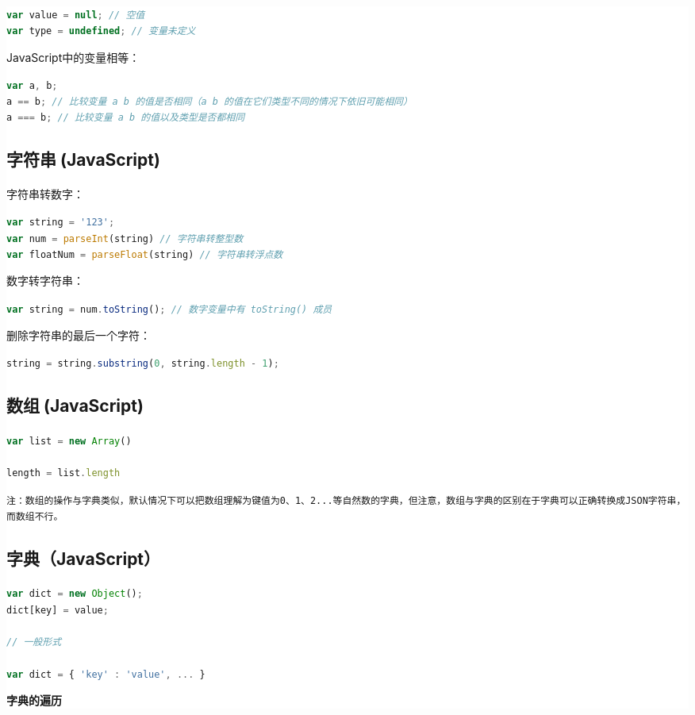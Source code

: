 ```javascript
var value = null; // 空值
var type = undefined; // 变量未定义
```

JavaScript中的变量相等：

```javascript
var a, b;
a == b; // 比较变量 a b 的值是否相同（a b 的值在它们类型不同的情况下依旧可能相同）
a === b; // 比较变量 a b 的值以及类型是否都相同
```

## 字符串 (JavaScript)

字符串转数字：

```javascript
var string = '123';
var num = parseInt(string) // 字符串转整型数
var floatNum = parseFloat(string) // 字符串转浮点数
```

数字转字符串：

```javascript
var string = num.toString(); // 数字变量中有 toString() 成员
```

删除字符串的最后一个字符：

```javascript
string = string.substring(0, string.length - 1);
```

## 数组 (JavaScript)

```javascript
var list = new Array()

length = list.length
```

`注：数组的操作与字典类似，默认情况下可以把数组理解为键值为0、1、2...等自然数的字典，但注意，数组与字典的区别在于字典可以正确转换成JSON字符串，而数组不行。`

## 字典（JavaScript）

```javascript
var dict = new Object();
dict[key] = value;

// 一般形式

var dict = { 'key' : 'value', ... }
```

**字典的遍历**
